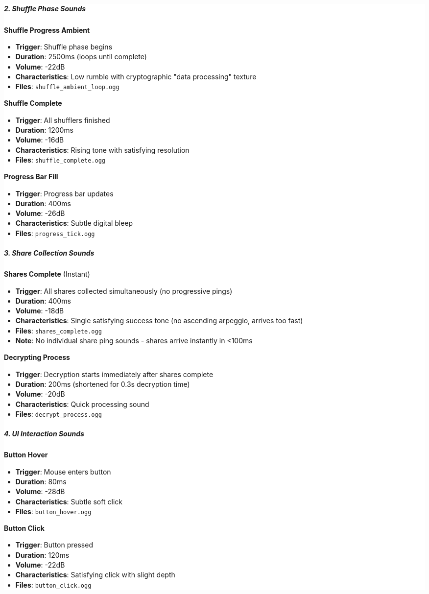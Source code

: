 ##### 2. Shuffle Phase Sounds

**Shuffle Progress Ambient**
- **Trigger**: Shuffle phase begins
- **Duration**: 2500ms (loops until complete)
- **Volume**: -22dB
- **Characteristics**: Low rumble with cryptographic "data processing" texture
- **Files**: `shuffle_ambient_loop.ogg`

**Shuffle Complete**
- **Trigger**: All shufflers finished
- **Duration**: 1200ms
- **Volume**: -16dB
- **Characteristics**: Rising tone with satisfying resolution
- **Files**: `shuffle_complete.ogg`

**Progress Bar Fill**
- **Trigger**: Progress bar updates
- **Duration**: 400ms
- **Volume**: -26dB
- **Characteristics**: Subtle digital bleep
- **Files**: `progress_tick.ogg`

##### 3. Share Collection Sounds

**Shares Complete** (Instant)
- **Trigger**: All shares collected simultaneously (no progressive pings)
- **Duration**: 400ms
- **Volume**: -18dB
- **Characteristics**: Single satisfying success tone (no ascending arpeggio, arrives too fast)
- **Files**: `shares_complete.ogg`
- **Note**: No individual share ping sounds - shares arrive instantly in <100ms

**Decrypting Process**
- **Trigger**: Decryption starts immediately after shares complete
- **Duration**: 200ms (shortened for 0.3s decryption time)
- **Volume**: -20dB
- **Characteristics**: Quick processing sound
- **Files**: `decrypt_process.ogg`

##### 4. UI Interaction Sounds

**Button Hover**
- **Trigger**: Mouse enters button
- **Duration**: 80ms
- **Volume**: -28dB
- **Characteristics**: Subtle soft click
- **Files**: `button_hover.ogg`

**Button Click**
- **Trigger**: Button pressed
- **Duration**: 120ms
- **Volume**: -22dB
- **Characteristics**: Satisfying click with slight depth
- **Files**: `button_click.ogg`
